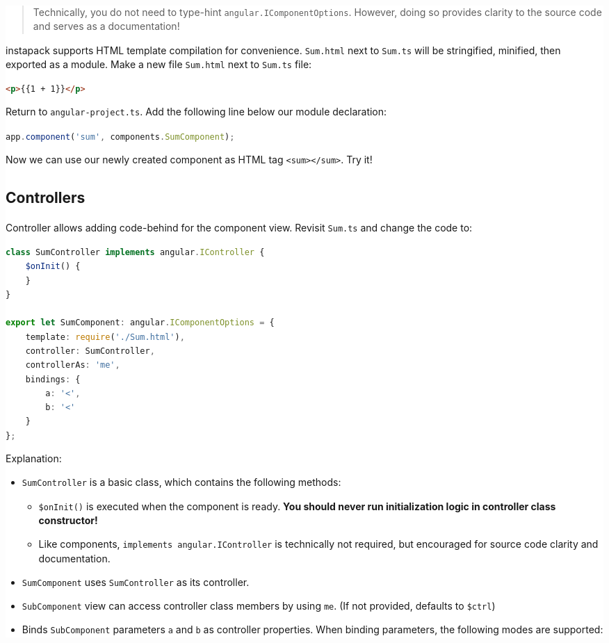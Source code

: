 > Technically, you do not need to type-hint `angular.IComponentOptions`. However, doing so provides clarity to the source code and serves as a documentation!

instapack supports HTML template compilation for convenience. `Sum.html` next to `Sum.ts` will be stringified, minified, then exported as a module. Make a new file `Sum.html` next to `Sum.ts` file:

```html
<p>{{1 + 1}}</p>
```

Return to `angular-project.ts`. Add the following line below our module declaration:

```ts
app.component('sum', components.SumComponent);
```

Now we can use our newly created component as HTML tag `<sum></sum>`. Try it!

## Controllers

Controller allows adding code-behind for the component view. Revisit `Sum.ts` and change the code to:

```ts
class SumController implements angular.IController {
    $onInit() {
    }
}

export let SumComponent: angular.IComponentOptions = {
    template: require('./Sum.html'),
    controller: SumController,
    controllerAs: 'me',
    bindings: {
        a: '<',
        b: '<'
    }
};
```

Explanation:

- `SumController` is a basic class, which contains the following methods:

    - `$onInit()` is executed when the component is ready. **You should never run initialization logic in controller class constructor!**

    - Like components, `implements angular.IController` is technically not required, but encouraged for source code clarity and documentation.

- `SumComponent` uses `SumController` as its controller.

- `SubComponent` view can access controller class members by using `me`. (If not provided, defaults to `$ctrl`)

- Binds `SubComponent` parameters `a` and `b` as controller properties. When binding parameters, the following modes are supported:
